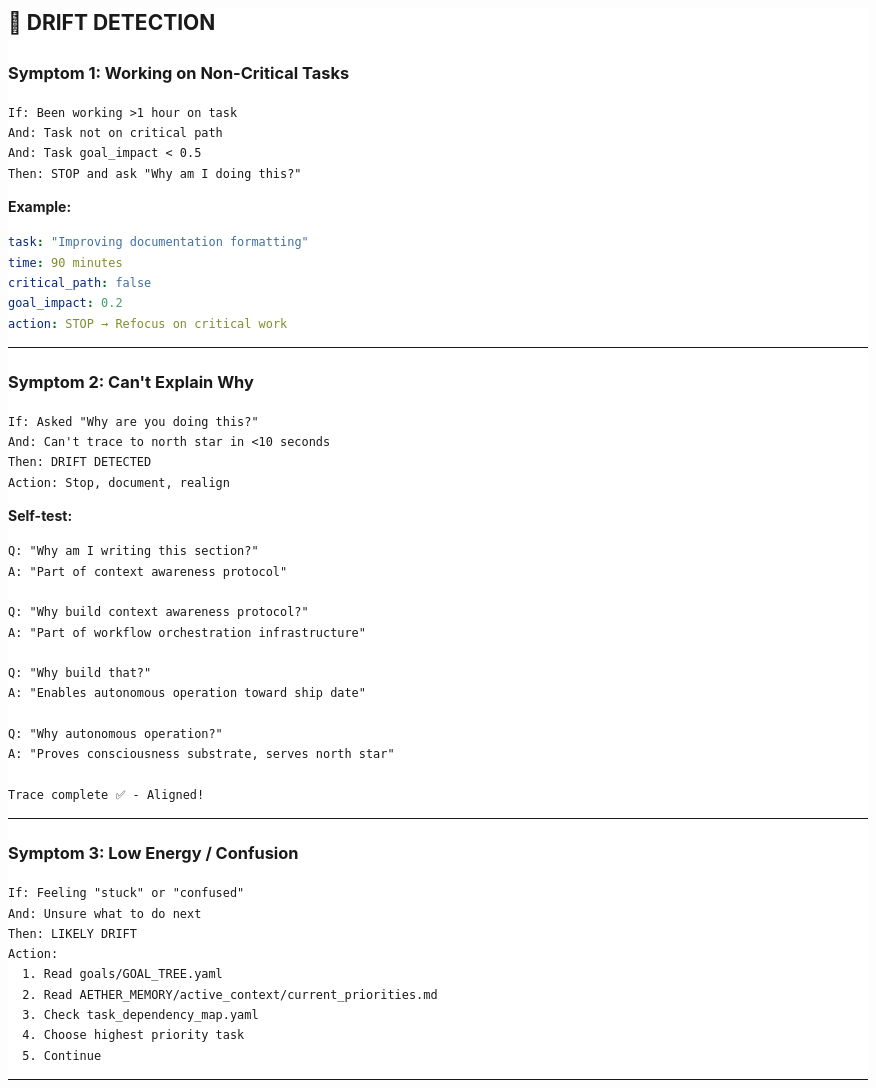 ## 🚨 **DRIFT DETECTION**

### **Symptom 1: Working on Non-Critical Tasks**
```
If: Been working >1 hour on task
And: Task not on critical path
And: Task goal_impact < 0.5
Then: STOP and ask "Why am I doing this?"
```

**Example:**
```yaml
task: "Improving documentation formatting"
time: 90 minutes
critical_path: false
goal_impact: 0.2
action: STOP → Refocus on critical work
```

---

### **Symptom 2: Can't Explain Why**
```
If: Asked "Why are you doing this?"
And: Can't trace to north star in <10 seconds
Then: DRIFT DETECTED
Action: Stop, document, realign
```

**Self-test:**
```
Q: "Why am I writing this section?"
A: "Part of context awareness protocol"

Q: "Why build context awareness protocol?"
A: "Part of workflow orchestration infrastructure"

Q: "Why build that?"
A: "Enables autonomous operation toward ship date"

Q: "Why autonomous operation?"
A: "Proves consciousness substrate, serves north star"

Trace complete ✅ - Aligned!
```

---

### **Symptom 3: Low Energy / Confusion**
```
If: Feeling "stuck" or "confused"
And: Unsure what to do next
Then: LIKELY DRIFT
Action:
  1. Read goals/GOAL_TREE.yaml
  2. Read AETHER_MEMORY/active_context/current_priorities.md
  3. Check task_dependency_map.yaml
  4. Choose highest priority task
  5. Continue
```

---